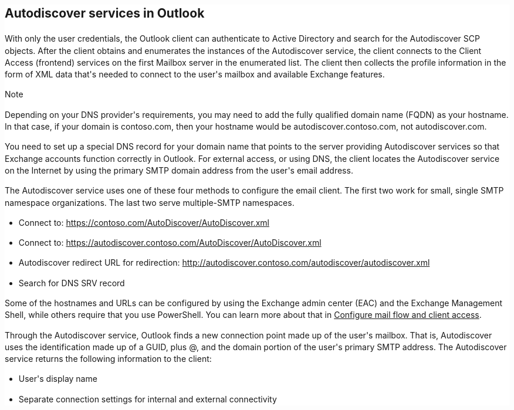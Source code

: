     

## Autodiscover services in Outlook

With only the user credentials, the Outlook client can authenticate to Active Directory and search for the Autodiscover SCP objects. After the client obtains and enumerates the instances of the Autodiscover service, the client connects to the Client Access (frontend) services on the first Mailbox server in the enumerated list. The client then collects the profile information in the form of XML data that's needed to connect to the user's mailbox and available Exchange features.
  
    
    

> [!NOTE]
> Depending on your DNS provider's requirements, you may need to add the fully qualified domain name (FQDN) as your hostname. In that case, if your domain is contoso.com, then your hostname would be autodiscover.contoso.com, not autodiscover.com. 
  
    
    

You need to set up a special DNS record for your domain name that points to the server providing Autodiscover services so that Exchange accounts function correctly in Outlook. For external access, or using DNS, the client locates the Autodiscover service on the Internet by using the primary SMTP domain address from the user's email address.
  
    
    
The Autodiscover service uses one of these four methods to configure the email client. The first two work for small, single SMTP namespace organizations. The last two serve multiple-SMTP namespaces.
  
    
    

- Connect to: https://contoso.com/AutoDiscover/AutoDiscover.xml
    
  
- Connect to: https://autodiscover.contoso.com/AutoDiscover/AutoDiscover.xml
    
  
- Autodiscover redirect URL for redirection: http://autodiscover.contoso.com/autodiscover/autodiscover.xml
    
  
- Search for DNS SRV record
    
  
Some of the hostnames and URLs can be configured by using the Exchange admin center (EAC) and the Exchange Management Shell, while others require that you use PowerShell. You can learn more about that in  [Configure mail flow and client access](configure-mail-flow-and-client-access.md).
  
    
    
Through the Autodiscover service, Outlook finds a new connection point made up of the user's mailbox. That is, Autodiscover uses the identification made up of a GUID, plus @, and the domain portion of the user's primary SMTP address. The Autodiscover service returns the following information to the client:
  
    
    

- User's display name
    
  
- Separate connection settings for internal and external connectivity
    